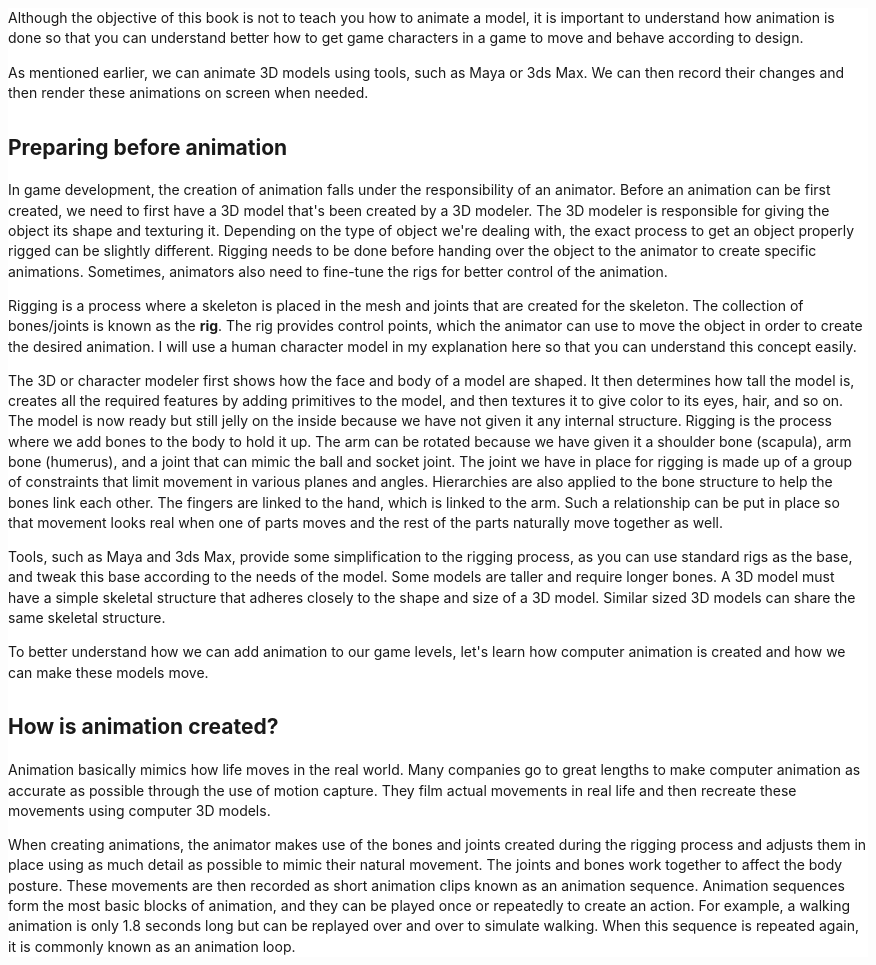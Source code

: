 Although the objective of this book is not to teach you how to animate a model, it is important to understand how animation is done so that you can understand better how to get game characters in a game to move and behave according to design.

As mentioned earlier, we can animate 3D models using tools, such as Maya or 3ds Max. We can then record their changes and then render these animations on screen when needed.

## Preparing before animation

In game development, the creation of animation falls under the responsibility of an animator. Before an animation can be first created, we need to first have a 3D model that's been created by a 3D modeler. The 3D modeler is responsible for giving the object its shape and texturing it. Depending on the type of object we're dealing with, the exact process to get an object properly rigged can be slightly different. Rigging needs to be done before handing over the object to the animator to create specific animations. Sometimes, animators also need to fine-tune the rigs for better control of the animation.

Rigging is a process where a skeleton is placed in the mesh and joints that are created for the skeleton. The collection of bones/joints is known as the **rig**. The rig provides control points, which the animator can use to move the object in order to create the desired animation. I will use a human character model in my explanation here so that you can understand this concept easily.

The 3D or character modeler first shows how the face and body of a model are shaped. It then determines how tall the model is, creates all the required features by adding primitives to the model, and then textures it to give color to its eyes, hair, and so on. The model is now ready but still jelly on the inside because we have not given it any internal structure. Rigging is the process where we add bones to the body to hold it up. The arm can be rotated because we have given it a shoulder bone (scapula), arm bone (humerus), and a joint that can mimic the ball and socket joint. The joint we have in place for rigging is made up of a group of constraints that limit movement in various planes and angles. Hierarchies are also applied to the bone structure to help the bones link each other. The fingers are linked to the hand, which is linked to the arm. Such a relationship can be put in place so that movement looks real when one of parts moves and the rest of the parts naturally move together as well.

Tools, such as Maya and 3ds Max, provide some simplification to the rigging process, as you can use standard rigs as the base, and tweak this base according to the needs of the model. Some models are taller and require longer bones. A 3D model must have a simple skeletal structure that adheres closely to the shape and size of a 3D model. Similar sized 3D models can share the same skeletal structure.

To better understand how we can add animation to our game levels, let's learn how computer animation is created and how we can make these models move.

## How is animation created?

Animation basically mimics how life moves in the real world. Many companies go to great lengths to make computer animation as accurate as possible through the use of motion capture. They film actual movements in real life and then recreate these movements using computer 3D models.

When creating animations, the animator makes use of the bones and joints created during the rigging process and adjusts them in place using as much detail as possible to mimic their natural movement. The joints and bones work together to affect the body posture. These movements are then recorded as short animation clips known as an animation sequence. Animation sequences form the most basic blocks of animation, and they can be played once or repeatedly to create an action. For example, a walking animation is only 1.8 seconds long but can be replayed over and over to simulate walking. When this sequence is repeated again, it is commonly known as an animation loop.
